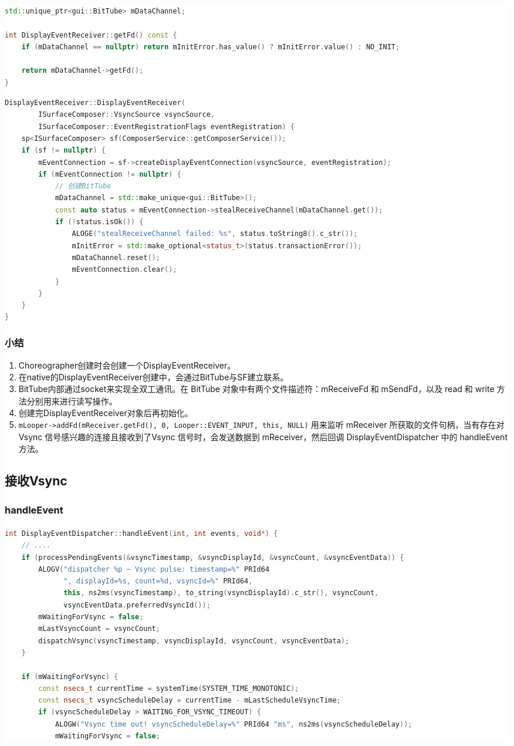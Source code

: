 ```c++
std::unique_ptr<gui::BitTube> mDataChannel;

int DisplayEventReceiver::getFd() const {
    if (mDataChannel == nullptr) return mInitError.has_value() ? mInitError.value() : NO_INIT;

    return mDataChannel->getFd();
}
```

```c++
DisplayEventReceiver::DisplayEventReceiver(
        ISurfaceComposer::VsyncSource vsyncSource,
        ISurfaceComposer::EventRegistrationFlags eventRegistration) {
    sp<ISurfaceComposer> sf(ComposerService::getComposerService());
    if (sf != nullptr) {
        mEventConnection = sf->createDisplayEventConnection(vsyncSource, eventRegistration);
        if (mEventConnection != nullptr) {
            // 创建BitTube
            mDataChannel = std::make_unique<gui::BitTube>();
            const auto status = mEventConnection->stealReceiveChannel(mDataChannel.get());
            if (!status.isOk()) {
                ALOGE("stealReceiveChannel failed: %s", status.toString8().c_str());
                mInitError = std::make_optional<status_t>(status.transactionError());
                mDataChannel.reset();
                mEventConnection.clear();
            }
        }
    }
}
```

### 小结

1.   Choreographer创建时会创建一个DisplayEventReceiver。
2.   在native的DisplayEventReceiver创建中，会通过BitTube与SF建立联系。
3.   BitTube内部通过socket来实现全双工通讯。在 BitTube 对象中有两个文件描述符：mReceiveFd 和 mSendFd，以及 read 和 write 方法分别用来进行读写操作。
4.   创建完DisplayEventReceiver对象后再初始化。
5.   `mLooper->addFd(mReceiver.getFd(), 0, Looper::EVENT_INPUT, this, NULL)` 用来监听 mReceiver 所获取的文件句柄，当有存在对 Vsync 信号感兴趣的连接且接收到了Vsync 信号时，会发送数据到 mReceiver，然后回调 DisplayEventDispatcher 中的 handleEvent 方法。

## 接收Vsync

### handleEvent

```c++
int DisplayEventDispatcher::handleEvent(int, int events, void*) {
    // ....
    if (processPendingEvents(&vsyncTimestamp, &vsyncDisplayId, &vsyncCount, &vsyncEventData)) {
        ALOGV("dispatcher %p ~ Vsync pulse: timestamp=%" PRId64
              ", displayId=%s, count=%d, vsyncId=%" PRId64,
              this, ns2ms(vsyncTimestamp), to_string(vsyncDisplayId).c_str(), vsyncCount,
              vsyncEventData.preferredVsyncId());
        mWaitingForVsync = false;
        mLastVsyncCount = vsyncCount;
        dispatchVsync(vsyncTimestamp, vsyncDisplayId, vsyncCount, vsyncEventData);
    }

    if (mWaitingForVsync) {
        const nsecs_t currentTime = systemTime(SYSTEM_TIME_MONOTONIC);
        const nsecs_t vsyncScheduleDelay = currentTime - mLastScheduleVsyncTime;
        if (vsyncScheduleDelay > WAITING_FOR_VSYNC_TIMEOUT) {
            ALOGW("Vsync time out! vsyncScheduleDelay=%" PRId64 "ms", ns2ms(vsyncScheduleDelay));
            mWaitingForVsync = false;
```